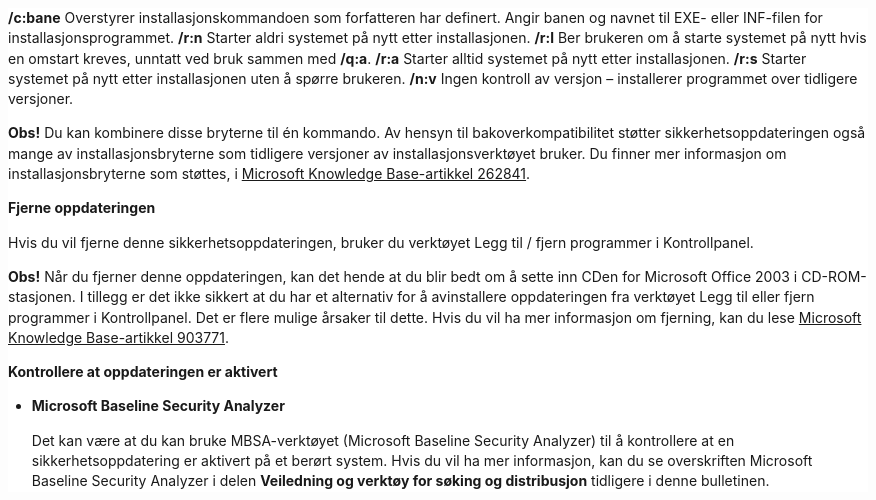 <tr class="even">
<td style="border:1px solid black;"><strong>/c:bane</strong></td>
<td style="border:1px solid black;">Overstyrer installasjonskommandoen som forfatteren har definert. Angir banen og navnet til EXE- eller INF-filen for installasjonsprogrammet.</td>
</tr>
<tr class="odd">
<td style="border:1px solid black;"><strong>/r:n</strong></td>
<td style="border:1px solid black;">Starter aldri systemet på nytt etter installasjonen.</td>
</tr>
<tr class="even">
<td style="border:1px solid black;"><strong>/r:l</strong></td>
<td style="border:1px solid black;">Ber brukeren om å starte systemet på nytt hvis en omstart kreves, unntatt ved bruk sammen med <strong>/q:a</strong>.</td>
</tr>
<tr class="odd">
<td style="border:1px solid black;"><strong>/r:a</strong></td>
<td style="border:1px solid black;">Starter alltid systemet på nytt etter installasjonen.</td>
</tr>
<tr class="even">
<td style="border:1px solid black;"><strong>/r:s</strong></td>
<td style="border:1px solid black;">Starter systemet på nytt etter installasjonen uten å spørre brukeren.</td>
</tr>
<tr class="odd">
<td style="border:1px solid black;"><strong>/n:v</strong></td>
<td style="border:1px solid black;">Ingen kontroll av versjon – installerer programmet over tidligere versjoner.</td>
</tr>
</tbody>
</table>


**Obs\!** Du kan kombinere disse bryterne til én kommando. Av hensyn til bakoverkompatibilitet støtter sikkerhetsoppdateringen også mange av installasjonsbryterne som tidligere versjoner av installasjonsverktøyet bruker. Du finner mer informasjon om installasjonsbryterne som støttes, i [Microsoft Knowledge Base-artikkel 262841](http://support.microsoft.com/kb/262841).

**Fjerne oppdateringen**

Hvis du vil fjerne denne sikkerhetsoppdateringen, bruker du verktøyet Legg til / fjern programmer i Kontrollpanel.

**Obs\!** Når du fjerner denne oppdateringen, kan det hende at du blir bedt om å sette inn CDen for Microsoft Office 2003 i CD-ROM-stasjonen. I tillegg er det ikke sikkert at du har et alternativ for å avinstallere oppdateringen fra verktøyet Legg til eller fjern programmer i Kontrollpanel. Det er flere mulige årsaker til dette. Hvis du vil ha mer informasjon om fjerning, kan du lese [Microsoft Knowledge Base-artikkel 903771](http://support.microsoft.com/kb/903771).

**Kontrollere at oppdateringen er aktivert**

  - **Microsoft Baseline Security Analyzer**
    
    Det kan være at du kan bruke MBSA-verktøyet (Microsoft Baseline Security Analyzer) til å kontrollere at en sikkerhetsoppdatering er aktivert på et berørt system. Hvis du vil ha mer informasjon, kan du se overskriften Microsoft Baseline Security Analyzer i delen **Veiledning og verktøy for søking og distribusjon** tidligere i denne bulletinen.
